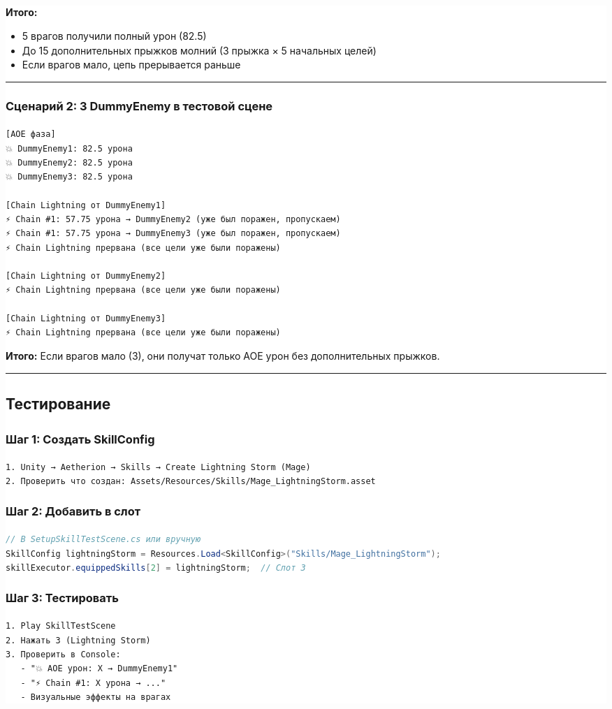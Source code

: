 **Итого:**
- 5 врагов получили полный урон (82.5)
- До 15 дополнительных прыжков молний (3 прыжка × 5 начальных целей)
- Если врагов мало, цепь прерывается раньше

---

### Сценарий 2: 3 DummyEnemy в тестовой сцене
```
[AOE фаза]
💥 DummyEnemy1: 82.5 урона
💥 DummyEnemy2: 82.5 урона
💥 DummyEnemy3: 82.5 урона

[Chain Lightning от DummyEnemy1]
⚡ Chain #1: 57.75 урона → DummyEnemy2 (уже был поражен, пропускаем)
⚡ Chain #1: 57.75 урона → DummyEnemy3 (уже был поражен, пропускаем)
⚡ Chain Lightning прервана (все цели уже были поражены)

[Chain Lightning от DummyEnemy2]
⚡ Chain Lightning прервана (все цели уже были поражены)

[Chain Lightning от DummyEnemy3]
⚡ Chain Lightning прервана (все цели уже были поражены)
```

**Итого:** Если врагов мало (3), они получат только AOE урон без дополнительных прыжков.

---

## Тестирование

### Шаг 1: Создать SkillConfig
```
1. Unity → Aetherion → Skills → Create Lightning Storm (Mage)
2. Проверить что создан: Assets/Resources/Skills/Mage_LightningStorm.asset
```

### Шаг 2: Добавить в слот
```csharp
// В SetupSkillTestScene.cs или вручную
SkillConfig lightningStorm = Resources.Load<SkillConfig>("Skills/Mage_LightningStorm");
skillExecutor.equippedSkills[2] = lightningStorm;  // Слот 3
```

### Шаг 3: Тестировать
```
1. Play SkillTestScene
2. Нажать 3 (Lightning Storm)
3. Проверить в Console:
   - "💥 AOE урон: X → DummyEnemy1"
   - "⚡ Chain #1: X урона → ..."
   - Визуальные эффекты на врагах
```
